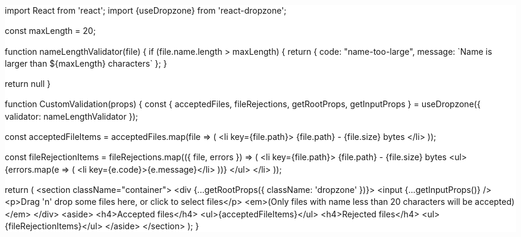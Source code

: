 import React from 'react';
import {useDropzone} from 'react-dropzone';

const maxLength \= 20;

function nameLengthValidator(file) {
  if (file.name.length \> maxLength) {
    return {
      code: "name-too-large",
      message: \`Name is larger than ${maxLength} characters\`
    };
  }

  return null
}

function CustomValidation(props) {
  const {
    acceptedFiles,
    fileRejections,
    getRootProps,
    getInputProps
  } \= useDropzone({
    validator: nameLengthValidator
  });

  const acceptedFileItems \= acceptedFiles.map(file \=> (
    <li key\={file.path}\>
      {file.path} - {file.size} bytes
    </li\>
  ));

  const fileRejectionItems \= fileRejections.map(({ file, errors }) \=> (
    <li key\={file.path}\>
      {file.path} - {file.size} bytes
      <ul\>
        {errors.map(e \=> (
          <li key\={e.code}\>{e.message}</li\>
        ))}
      </ul\>
    </li\>
  ));

  return (
    <section className\="container"\>
      <div {...getRootProps({ className: 'dropzone' })}\>
        <input {...getInputProps()} />
        <p\>Drag 'n' drop some files here, or click to select files</p\>
        <em\>(Only files with name less than 20 characters will be accepted)</em\>
      </div\>
      <aside\>
        <h4\>Accepted files</h4\>
        <ul\>{acceptedFileItems}</ul\>
        <h4\>Rejected files</h4\>
        <ul\>{fileRejectionItems}</ul\>
      </aside\>
    </section\>
  );
}
